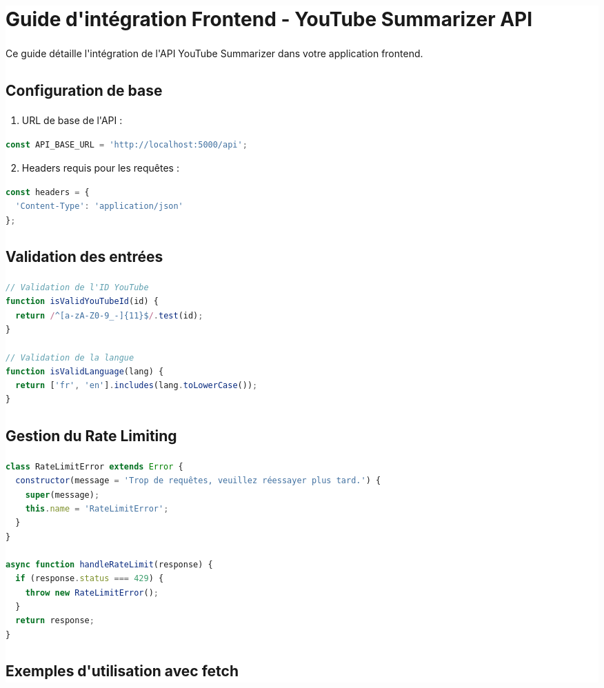 # Guide d'intégration Frontend - YouTube Summarizer API

Ce guide détaille l'intégration de l'API YouTube Summarizer dans votre application frontend.

## Configuration de base

1. URL de base de l'API :
```javascript
const API_BASE_URL = 'http://localhost:5000/api';
```

2. Headers requis pour les requêtes :
```javascript
const headers = {
  'Content-Type': 'application/json'
};
```

## Validation des entrées

```javascript
// Validation de l'ID YouTube
function isValidYouTubeId(id) {
  return /^[a-zA-Z0-9_-]{11}$/.test(id);
}

// Validation de la langue
function isValidLanguage(lang) {
  return ['fr', 'en'].includes(lang.toLowerCase());
}
```

## Gestion du Rate Limiting

```javascript
class RateLimitError extends Error {
  constructor(message = 'Trop de requêtes, veuillez réessayer plus tard.') {
    super(message);
    this.name = 'RateLimitError';
  }
}

async function handleRateLimit(response) {
  if (response.status === 429) {
    throw new RateLimitError();
  }
  return response;
}
```

## Exemples d'utilisation avec fetch
